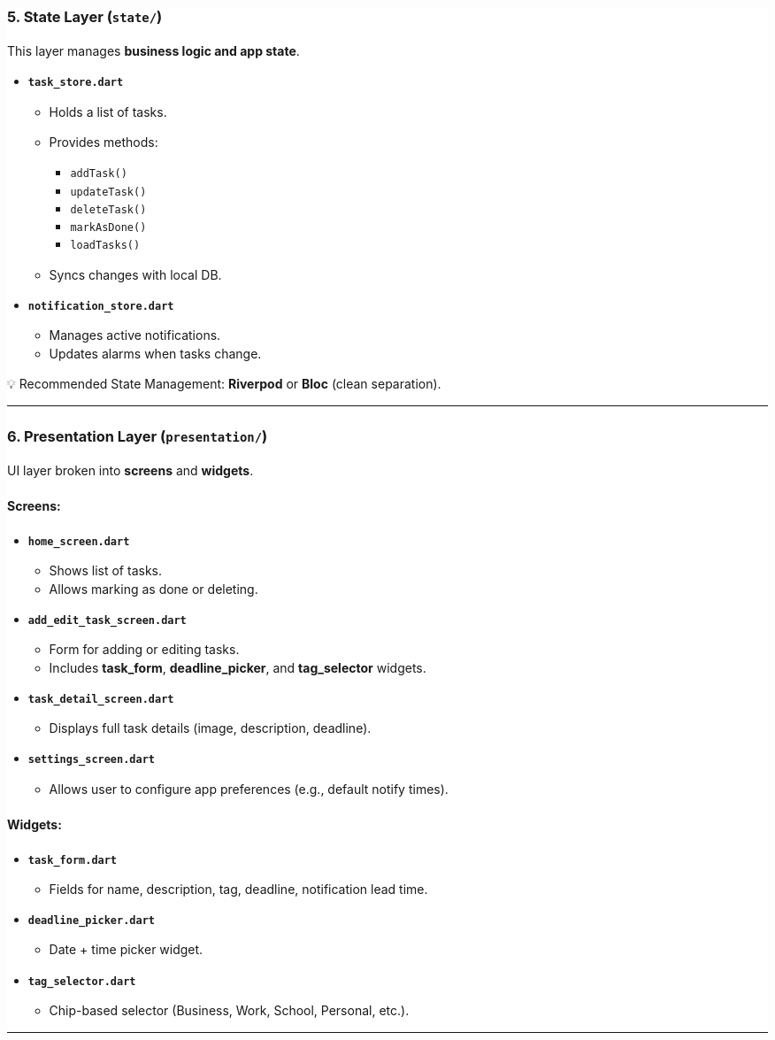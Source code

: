
### 5. **State Layer (`state/`)**

This layer manages **business logic and app state**.

* **`task_store.dart`**

  * Holds a list of tasks.
  * Provides methods:

    * `addTask()`
    * `updateTask()`
    * `deleteTask()`
    * `markAsDone()`
    * `loadTasks()`
  * Syncs changes with local DB.
* **`notification_store.dart`**

  * Manages active notifications.
  * Updates alarms when tasks change.

💡 Recommended State Management: **Riverpod** or **Bloc** (clean separation).

---

### 6. **Presentation Layer (`presentation/`)**

UI layer broken into **screens** and **widgets**.

#### Screens:

* **`home_screen.dart`**

  * Shows list of tasks.
  * Allows marking as done or deleting.
* **`add_edit_task_screen.dart`**

  * Form for adding or editing tasks.
  * Includes **task\_form**, **deadline\_picker**, and **tag\_selector** widgets.
* **`task_detail_screen.dart`**

  * Displays full task details (image, description, deadline).
* **`settings_screen.dart`**

  * Allows user to configure app preferences (e.g., default notify times).

#### Widgets:

* **`task_form.dart`**

  * Fields for name, description, tag, deadline, notification lead time.
* **`deadline_picker.dart`**

  * Date + time picker widget.
* **`tag_selector.dart`**

  * Chip-based selector (Business, Work, School, Personal, etc.).

---
